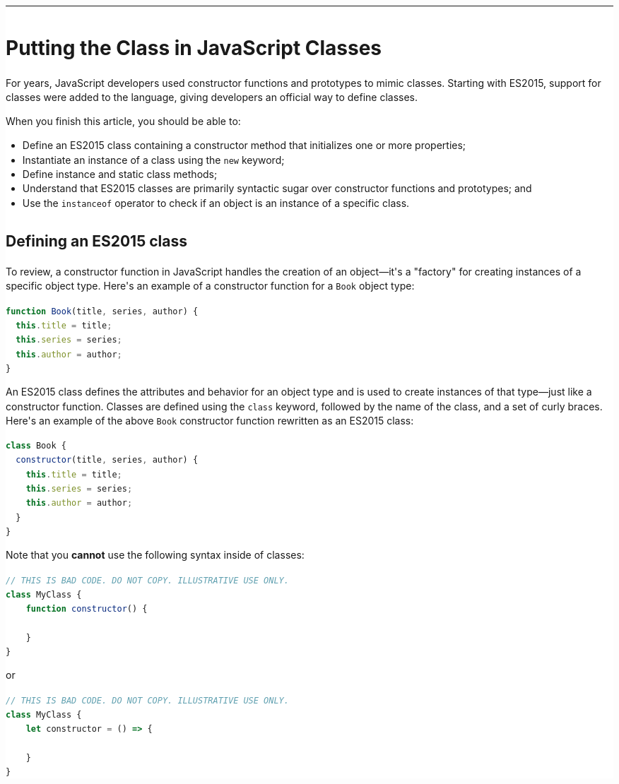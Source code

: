 [mdn js]: https://developer.mozilla.org/en-US/docs/Web/JavaScript
[mdn arrow functions]: https://developer.mozilla.org/en-US/docs/Web/JavaScript/Reference/Functions/Arrow_functions
[mdn object]: https://developer.mozilla.org/en-US/docs/Learn/JavaScript/Objects/Basics
[mdn object literal]: https://developer.mozilla.org/en-US/docs/Web/JavaScript/Reference/Operators/Object_initializer#Computed_property_names
[mdn property accessors]: https://developer.mozilla.org/en-US/docs/Web/JavaScript/Reference/Operators/Property_Accessors
________________________________________________________________________________

# Putting the Class in JavaScript Classes

For years, JavaScript developers used constructor functions and prototypes to
mimic classes. Starting with ES2015, support for classes were added to the
language, giving developers an official way to define classes.

When you finish this article, you should be able to:

* Define an ES2015 class containing a constructor method that initializes one or
  more properties;
* Instantiate an instance of a class using the `new` keyword;
* Define instance and static class methods;
* Understand that ES2015 classes are primarily syntactic sugar over constructor
  functions and prototypes; and
* Use the `instanceof` operator to check if an object is an instance of a
  specific class.

## Defining an ES2015 class

To review, a constructor function in JavaScript handles the creation of an
object—it's a "factory" for creating instances of a specific object type. Here's
an example of a constructor function for a `Book` object type:

```js
function Book(title, series, author) {
  this.title = title;
  this.series = series;
  this.author = author;
}
```

An ES2015 class defines the attributes and behavior for an object type and is
used to create instances of that type—just like a constructor function. Classes
are defined using the `class` keyword, followed by the name of the class, and a
set of curly braces. Here's an example of the above `Book` constructor function
rewritten as an ES2015 class:

```js
class Book {
  constructor(title, series, author) {
    this.title = title;
    this.series = series;
    this.author = author;
  }
}
```

Note that you **cannot** use the following syntax inside of classes:

```js
// THIS IS BAD CODE. DO NOT COPY. ILLUSTRATIVE USE ONLY.
class MyClass {
    function constructor() {

    }
}
```
or
```js
// THIS IS BAD CODE. DO NOT COPY. ILLUSTRATIVE USE ONLY.
class MyClass {
    let constructor = () => {

    }
}
```

[1]: https://www.reddit.com/r/npm/comments/aounfi/best_package_manager/eg4r6oo/
[2]: https://bower.io/
[3]: https://css-tricks.com/start-sentence-npm/
[1]: https://semver.npmjs.com/
[image-npm-semver]: https://assets.aaonline.io/Module-JavaScript/npm/assets/image-npm-semver.svg
[npm package]: https://www.npmjs.com/package/npm
[npm registry]: https://www.npmjs.com/
[repo to clone]: https://github.com/appacademy-starters/javascript-npm-and-application-security
[process.argv documentation]: https://nodejs.org/api/process.html#process_process_argv
[File System]: https://nodejs.org/api/fs.html
[the documentation for _process.exit_]: https://nodejs.org/api/process.html#process_process_exit_code
[Chalk]: https://github.com/chalk/chalk
[Readable Streams]: https://nodejs.org/api/stream.html#stream_readable_streams
[line-reader package]: https://www.npmjs.com/package/line-reader
[hoisting]: https://developer.mozilla.org/en-US/docs/Glossary/Hoisting
[rest parameters]: https://developer.mozilla.org/en-US/docs/Web/JavaScript/Reference/Functions/rest_parameters
[npm]: https://www.npmjs.com/